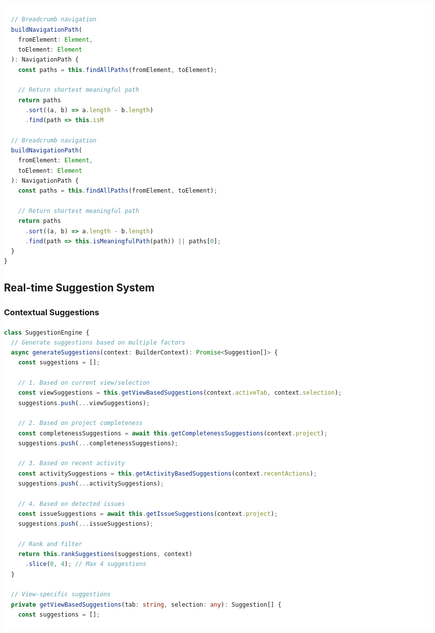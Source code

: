 ```typescript
  
  // Breadcrumb navigation
  buildNavigationPath(
    fromElement: Element,
    toElement: Element
  ): NavigationPath {
    const paths = this.findAllPaths(fromElement, toElement);
    
    // Return shortest meaningful path
    return paths
      .sort((a, b) => a.length - b.length)
      .find(path => this.isM

  // Breadcrumb navigation
  buildNavigationPath(
    fromElement: Element,
    toElement: Element
  ): NavigationPath {
    const paths = this.findAllPaths(fromElement, toElement);
    
    // Return shortest meaningful path
    return paths
      .sort((a, b) => a.length - b.length)
      .find(path => this.isMeaningfulPath(path)) || paths[0];
  }
}
```

## Real-time Suggestion System

### Contextual Suggestions

```typescript
class SuggestionEngine {
  // Generate suggestions based on multiple factors
  async generateSuggestions(context: BuilderContext): Promise<Suggestion[]> {
    const suggestions = [];
    
    // 1. Based on current view/selection
    const viewSuggestions = this.getViewBasedSuggestions(context.activeTab, context.selection);
    suggestions.push(...viewSuggestions);
    
    // 2. Based on project completeness
    const completenessSuggestions = await this.getCompletenessSuggestions(context.project);
    suggestions.push(...completenessSuggestions);
    
    // 3. Based on recent activity
    const activitySuggestions = this.getActivityBasedSuggestions(context.recentActions);
    suggestions.push(...activitySuggestions);
    
    // 4. Based on detected issues
    const issueSuggestions = await this.getIssueSuggestions(context.project);
    suggestions.push(...issueSuggestions);
    
    // Rank and filter
    return this.rankSuggestions(suggestions, context)
      .slice(0, 4); // Max 4 suggestions
  }
  
  // View-specific suggestions
  private getViewBasedSuggestions(tab: string, selection: any): Suggestion[] {
    const suggestions = [];
    
```